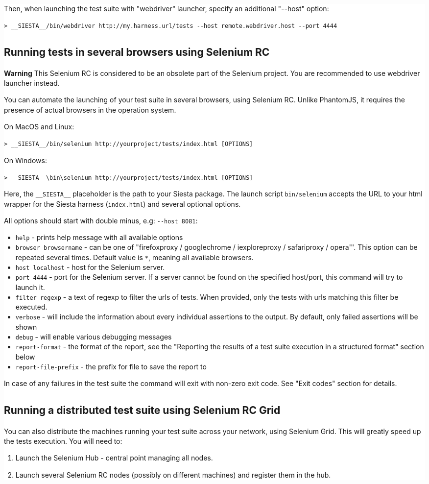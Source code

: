 Then, when launching the test suite with "webdriver" launcher, specify an additional "--host" option:

    > __SIESTA__/bin/webdriver http://my.harness.url/tests --host remote.webdriver.host --port 4444


Running tests in several browsers using Selenium RC
---------

**Warning** This Selenium RC is considered to be an obsolete part of the Selenium project. You are recommended to use webdriver launcher instead. 

You can automate the launching of your test suite in several browsers, using Selenium RC. Unlike PhantomJS, it requires the presence of actual browsers in the operation system.  

On MacOS and Linux:

    > __SIESTA__/bin/selenium http://yourproject/tests/index.html [OPTIONS]
    
On Windows:

    > __SIESTA__\bin\selenium http://yourproject/tests/index.html [OPTIONS]
    
Here, the `__SIESTA__` placeholder is the path to your Siesta package. The launch script `bin/selenium` accepts the URL to your html wrapper for the Siesta harness (`index.html`)
and several optional options.

All options should start with double minus, e.g: `--host 8081`:

- `help` - prints help message with all available options
- `browser browsername` - can be one of "firefoxproxy / googlechrome / iexploreproxy / safariproxy / opera"'. This option can be repeated several times. Default value is `*`, meaning all available browsers.
- `host localhost`           - host for the Selenium server.
- `port 4444`                - port for the Selenium server. If a server cannot be found on the specified host/port, this command will try to launch it. 
- `filter regexp`      - a text of regexp to filter the urls of tests. When provided, only the tests with urls matching this filter be executed.
- `verbose` - will include the information about every individual assertions to the output. By default, only failed assertions will be shown
- `debug` - will enable various debugging messages
- `report-format` - the format of the report, see the "Reporting the results of a test suite execution in a structured format" section below
- `report-file-prefix` - the prefix for file to save the report to

In case of any failures in the test suite the command will exit with non-zero exit code. See "Exit codes" section for details.


Running a distributed test suite using Selenium RC Grid
---------

You can also distribute the machines running your test suite across your network, using Selenium Grid. This will greatly speed up the tests execution. You will need to:

1. Launch the Selenium Hub - central point managing all nodes.

2. Launch several Selenium RC nodes (possibly on different machines) and register them in the hub.
